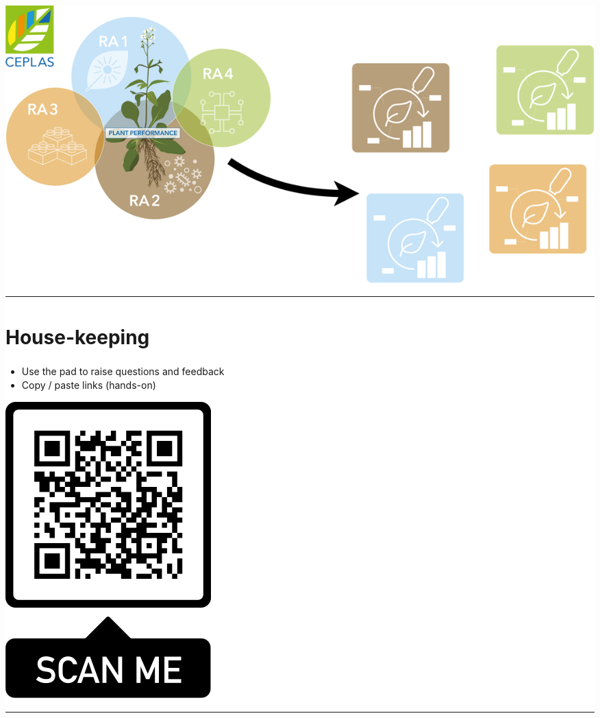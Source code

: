 ![bg right w:500](./../../../images/ceplas-ARCs.drawio.svg)

---

# House-keeping

<div class="two-columns">
  <div>

  - Use the pad to raise questions and feedback
  - Copy / paste links (hands-on)

  </div>

  <div>
  <a href="https://pad.hhu.de/8bwBC7pyRL2tFFOWMQzm1Q?edit" target="_blank"> <img src="./../qr-code-pad.png"></a>
  </div>
</div>

---